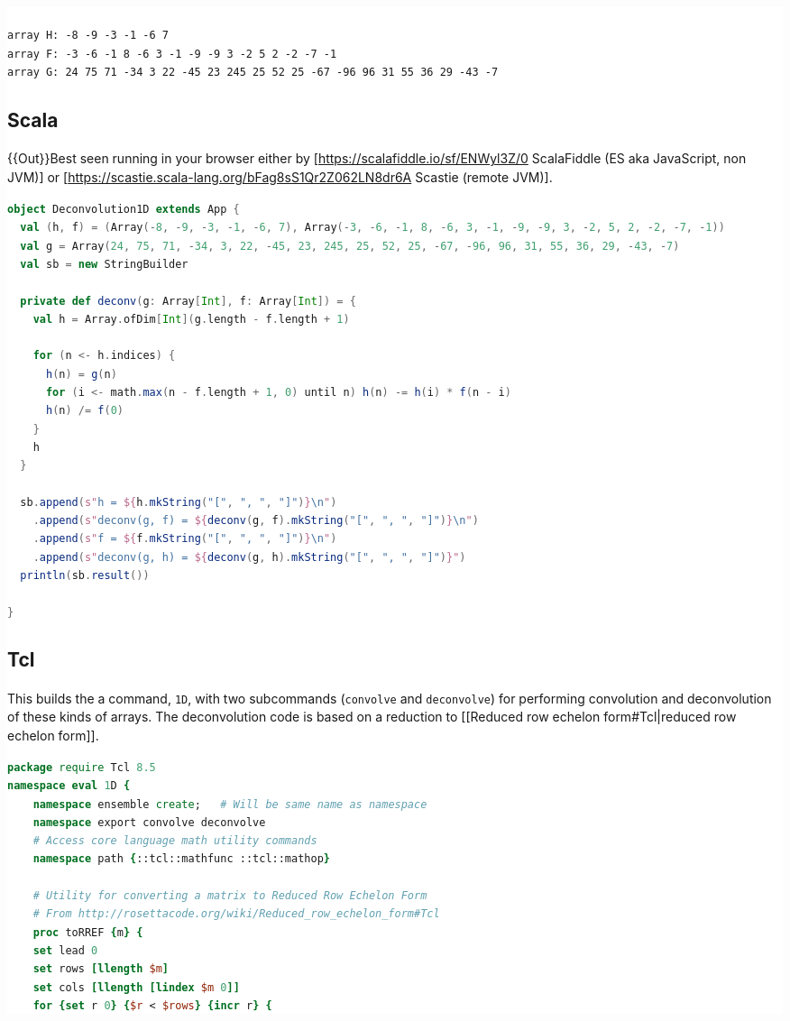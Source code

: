 ```txt

array H: -8 -9 -3 -1 -6 7
array F: -3 -6 -1 8 -6 3 -1 -9 -9 3 -2 5 2 -2 -7 -1
array G: 24 75 71 -34 3 22 -45 23 245 25 52 25 -67 -96 96 31 55 36 29 -43 -7

```



## Scala

{{Out}}Best seen running in your browser either by [https://scalafiddle.io/sf/ENWyl3Z/0 ScalaFiddle (ES aka JavaScript, non JVM)] or [https://scastie.scala-lang.org/bFag8sS1Qr2Z062LN8dr6A Scastie (remote JVM)].

```Scala
object Deconvolution1D extends App {
  val (h, f) = (Array(-8, -9, -3, -1, -6, 7), Array(-3, -6, -1, 8, -6, 3, -1, -9, -9, 3, -2, 5, 2, -2, -7, -1))
  val g = Array(24, 75, 71, -34, 3, 22, -45, 23, 245, 25, 52, 25, -67, -96, 96, 31, 55, 36, 29, -43, -7)
  val sb = new StringBuilder

  private def deconv(g: Array[Int], f: Array[Int]) = {
    val h = Array.ofDim[Int](g.length - f.length + 1)

    for (n <- h.indices) {
      h(n) = g(n)
      for (i <- math.max(n - f.length + 1, 0) until n) h(n) -= h(i) * f(n - i)
      h(n) /= f(0)
    }
    h
  }

  sb.append(s"h = ${h.mkString("[", ", ", "]")}\n")
    .append(s"deconv(g, f) = ${deconv(g, f).mkString("[", ", ", "]")}\n")
    .append(s"f = ${f.mkString("[", ", ", "]")}\n")
    .append(s"deconv(g, h) = ${deconv(g, h).mkString("[", ", ", "]")}")
  println(sb.result())

}
```


## Tcl

This builds the a command, <code>1D</code>, with two subcommands (<code>convolve</code> and <code>deconvolve</code>) for performing convolution and deconvolution of these kinds of arrays. The deconvolution code is based on a reduction to [[Reduced row echelon form#Tcl|reduced row echelon form]].

```tcl
package require Tcl 8.5
namespace eval 1D {
    namespace ensemble create;   # Will be same name as namespace
    namespace export convolve deconvolve
    # Access core language math utility commands
    namespace path {::tcl::mathfunc ::tcl::mathop}

    # Utility for converting a matrix to Reduced Row Echelon Form
    # From http://rosettacode.org/wiki/Reduced_row_echelon_form#Tcl
    proc toRREF {m} {
	set lead 0
	set rows [llength $m]
	set cols [llength [lindex $m 0]]
	for {set r 0} {$r < $rows} {incr r} {
```